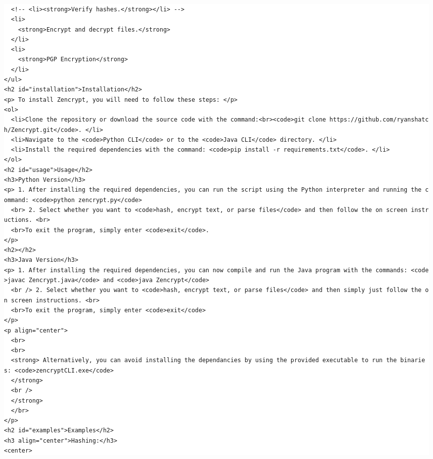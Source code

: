       <!-- <li><strong>Verify hashes.</strong></li> -->
      <li>
        <strong>Encrypt and decrypt files.</strong>
      </li>
      <li>
        <strong>PGP Encryption</strong>
      </li>
    </ul>
    <h2 id="installation">Installation</h2>
    <p> To install Zencrypt, you will need to follow these steps: </p>
    <ol>
      <li>Clone the repository or download the source code with the command:<br><code>git clone https://github.com/ryanshatch/Zencrypt.git</code>. </li>
      <li>Navigate to the <code>Python CLI</code> or to the <code>Java CLI</code> directory. </li>
      <li>Install the required dependencies with the command: <code>pip install -r requirements.txt</code>. </li>
    </ol>
    <h2 id="usage">Usage</h2>
    <h3>Python Version</h3>
    <p> 1. After installing the required dependencies, you can run the script using the Python interpreter and running the command: <code>python zencrypt.py</code>
      <br> 2. Select whether you want to <code>hash, encrypt text, or parse files</code> and then follow the on screen instructions. <br>
      <br>To exit the program, simply enter <code>exit</code>.
    </p>
    <h2></h2>
    <h3>Java Version</h3>
    <p> 1. After installing the required dependencies, you can now compile and run the Java program with the commands: <code>javac Zencrypt.java</code> and <code>java Zencrypt</code>
      <br /> 2. Select whether you want to <code>hash, encrypt text, or parse files</code> and then simply just follow the on screen instructions. <br>
      <br>To exit the program, simply enter <code>exit</code>
    </p>
    <p align="center">
      <br>
      <br>
      <strong> Alternatively, you can avoid installing the dependancies by using the provided executable to run the binaries: <code>zencryptCLI.exe</code>
      </strong>
      <br />
      </strong>
      </br>
    </p>
    <h2 id="examples">Examples</h2>
    <h3 align="center">Hashing:</h3>
    <center>